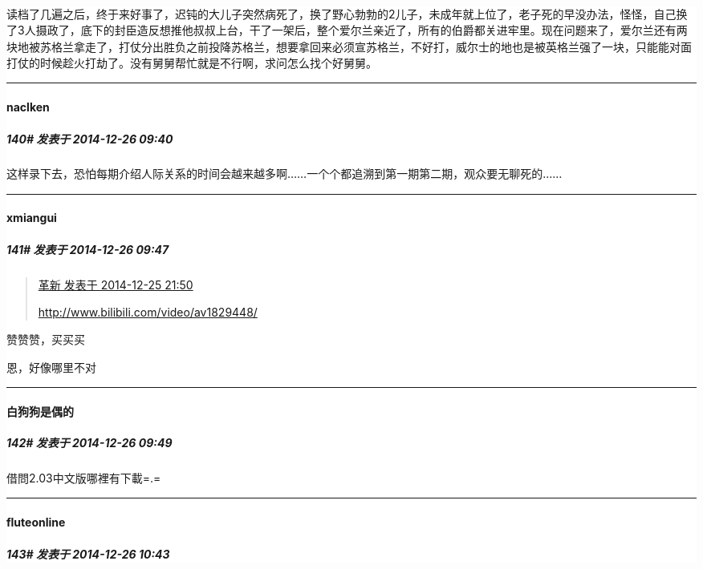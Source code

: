


读档了几遍之后，终于来好事了，迟钝的大儿子突然病死了，换了野心勃勃的2儿子，未成年就上位了，老子死的早没办法，怪怪，自己换了3人摄政了，底下的封臣造反想推他叔叔上台，干了一架后，整个爱尔兰亲近了，所有的伯爵都关进牢里。现在问题来了，爱尔兰还有两块地被苏格兰拿走了，打仗分出胜负之前投降苏格兰，想要拿回来必须宣苏格兰，不好打，威尔士的地也是被英格兰强了一块，只能能对面打仗的时候趁火打劫了。没有舅舅帮忙就是不行啊，求问怎么找个好舅舅。







-----

####  naclken  
##### 140#       发表于 2014-12-26 09:40




这样录下去，恐怕每期介绍人际关系的时间会越来越多啊……一个个都追溯到第一期第二期，观众要无聊死的……







-----

####  xmiangui  
##### 141#       发表于 2014-12-26 09:47



<blockquote><a href="httphttps://bbs.saraba1st.com/2b/forum.php?mod=redirect&amp;goto=findpost&amp;pid=27602415&amp;ptid=1072297" target="_blank">革新 发表于 2014-12-25 21:50</a>

http://www.bilibili.com/video/av1829448/</blockquote>
赞赞赞，买买买


恩，好像哪里不对







-----

####  白狗狗是偶的  
##### 142#       发表于 2014-12-26 09:49




借問2.03中文版哪裡有下載=.=







-----

####  fluteonline  
##### 143#       发表于 2014-12-26 10:43
